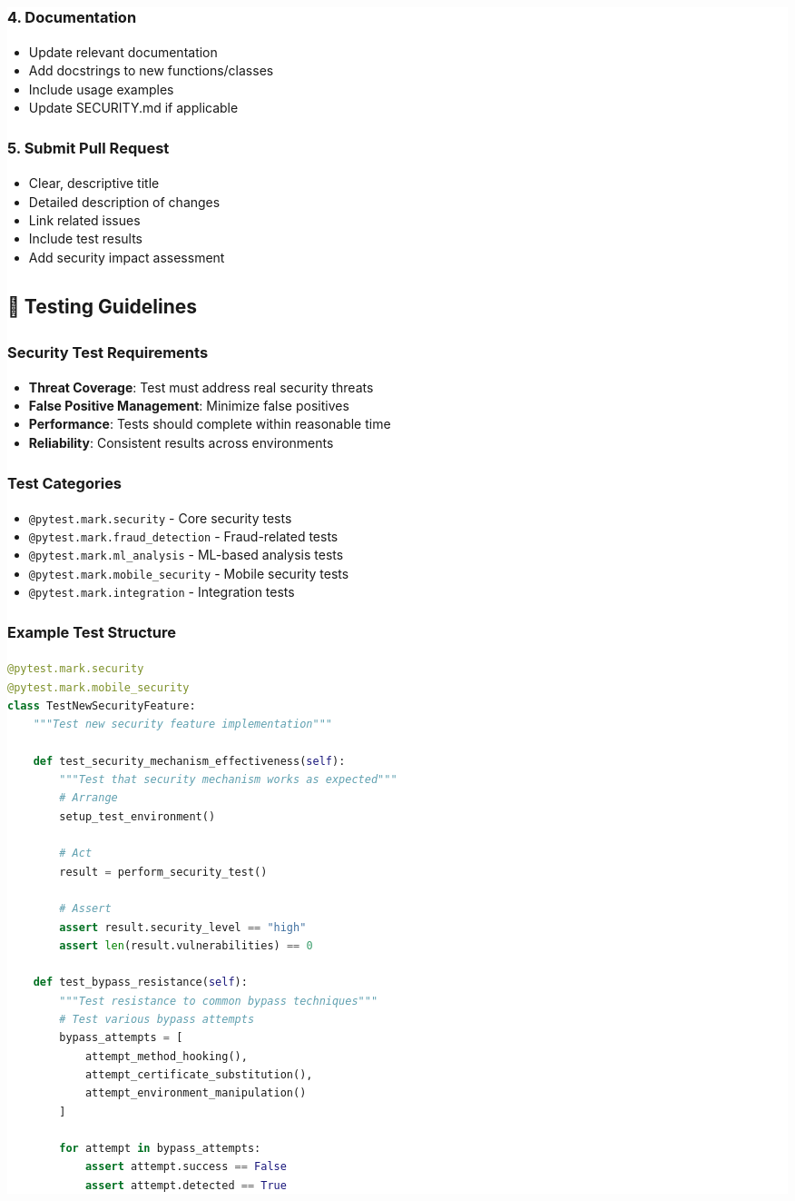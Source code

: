 ### 4. Documentation
- Update relevant documentation
- Add docstrings to new functions/classes
- Include usage examples
- Update SECURITY.md if applicable

### 5. Submit Pull Request
- Clear, descriptive title
- Detailed description of changes
- Link related issues
- Include test results
- Add security impact assessment

## 🧪 Testing Guidelines

### Security Test Requirements
- **Threat Coverage**: Test must address real security threats
- **False Positive Management**: Minimize false positives
- **Performance**: Tests should complete within reasonable time
- **Reliability**: Consistent results across environments

### Test Categories
- `@pytest.mark.security` - Core security tests
- `@pytest.mark.fraud_detection` - Fraud-related tests
- `@pytest.mark.ml_analysis` - ML-based analysis tests
- `@pytest.mark.mobile_security` - Mobile security tests
- `@pytest.mark.integration` - Integration tests

### Example Test Structure
```python
@pytest.mark.security
@pytest.mark.mobile_security
class TestNewSecurityFeature:
    """Test new security feature implementation"""
    
    def test_security_mechanism_effectiveness(self):
        """Test that security mechanism works as expected"""
        # Arrange
        setup_test_environment()
        
        # Act
        result = perform_security_test()
        
        # Assert
        assert result.security_level == "high"
        assert len(result.vulnerabilities) == 0
        
    def test_bypass_resistance(self):
        """Test resistance to common bypass techniques"""
        # Test various bypass attempts
        bypass_attempts = [
            attempt_method_hooking(),
            attempt_certificate_substitution(),
            attempt_environment_manipulation()
        ]
        
        for attempt in bypass_attempts:
            assert attempt.success == False
            assert attempt.detected == True
```
